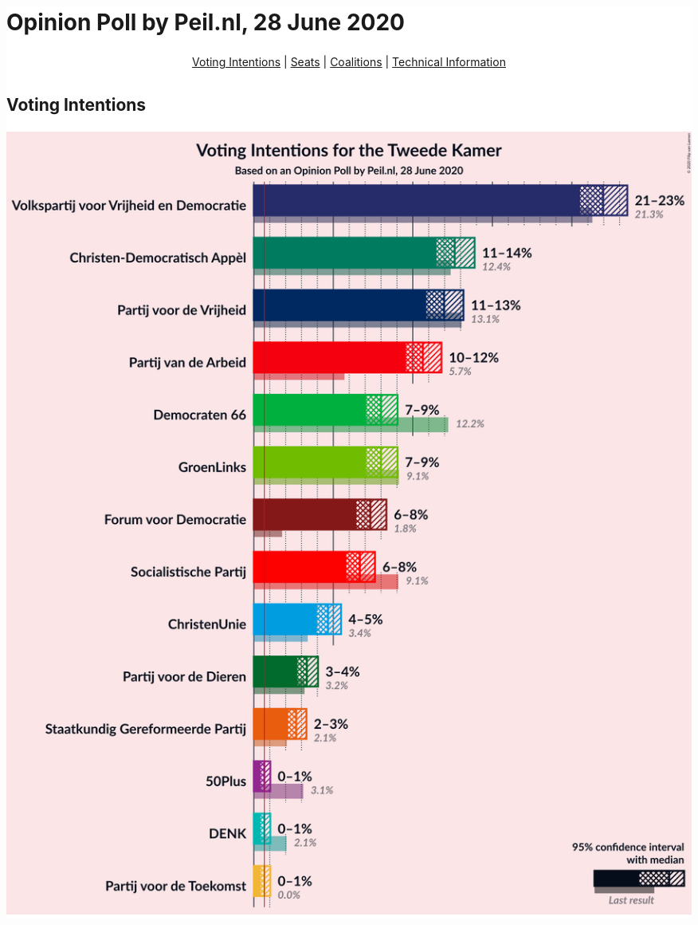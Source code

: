 # Opinion Poll by Peil.nl, 28 June 2020

<p align="center"><a href="#voting-intentions">Voting Intentions</a> | <a href="#seats">Seats</a> | <a href="#coalitions">Coalitions</a> | <a href="#technical-information">Technical Information</a></p>

## Voting Intentions

![Graph with voting intentions not yet produced](2020-06-28-Peilnl.png "Voting Intentions")
